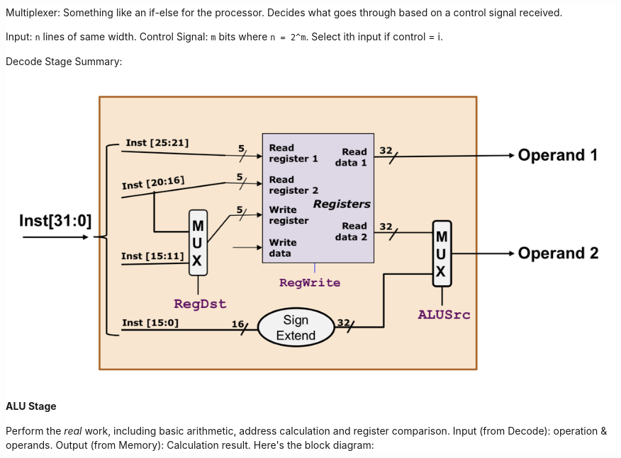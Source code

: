 Multiplexer: Something like an if-else for the processor. Decides what goes through based on a control signal received. 

Input: `n` lines of same width. Control Signal: `m` bits where `n = 2^m`. Select ith input if control = i.

Decode Stage Summary: 

![decode-summary](assets/decode-summary.png)

**ALU Stage**

Perform the *real* work, including basic arithmetic, address calculation and register comparison. Input (from Decode): operation & operands. Output (from Memory): Calculation result. Here's the block diagram:
